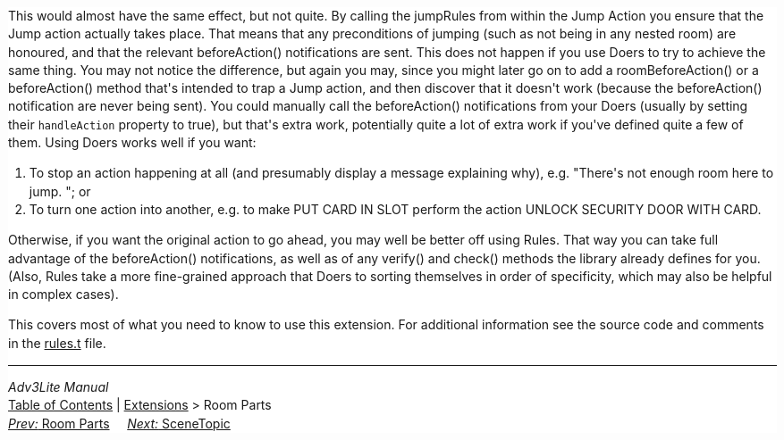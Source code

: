 This would almost have the same effect, but not quite. By calling the
jumpRules from within the Jump Action you ensure that the Jump action
actually takes place. That means that any preconditions of jumping (such
as not being in any nested room) are honoured, and that the relevant
beforeAction() notifications are sent. This does not happen if you use
Doers to try to achieve the same thing. You may not notice the
difference, but again you may, since you might later go on to add a
roomBeforeAction() or a beforeAction() method that's intended to trap a
Jump action, and then discover that it doesn't work (because the
beforeAction() notification are never being sent). You could manually
call the beforeAction() notifications from your Doers (usually by
setting their `handleAction` property to true),
but that's extra work, potentially quite a lot of extra work if you've
defined quite a few of them. Using Doers works well if you want:

1.  To stop an action happening at all (and presumably display a message
    explaining why), e.g. "There's not enough room here to jump. "; or
2.  To turn one action into another, e.g. to make PUT CARD IN SLOT
    perform the action UNLOCK SECURITY DOOR WITH CARD.

Otherwise, if you want the original action to go ahead, you may well be
better off using Rules. That way you can take full advantage of the
beforeAction() notifications, as well as of any verify() and check()
methods the library already defines for you. (Also, Rules take a more
fine-grained approach that Doers to sorting themselves in order of
specificity, which may also be helpful in complex cases).

  

This covers most of what you need to know to use this extension. For
additional information see the source code and comments in the
[rules.t](../rules.t) file.



------------------------------------------------------------------------

<div class="navb">

*Adv3Lite Manual*  
<a href="../../docs/manual/toc.html" class="nav">Table of Contents</a> \|
<a href="../../docs/manual/extensions.html" class="nav">Extensions</a> \>
Room Parts  
<span class="navnp"><a href="roomparts.html" class="nav"><em>Prev:</em> Room Parts</a>
    <a href="scenetopic.html" class="nav"><em>Next:</em> SceneTopic</a>
    </span>

</div>
